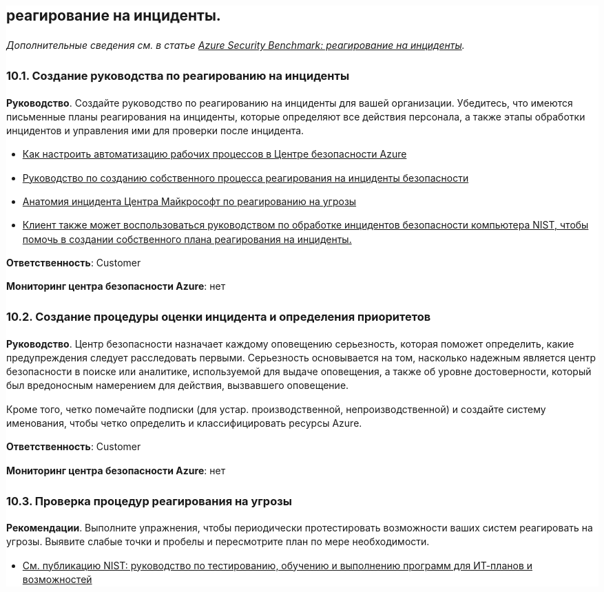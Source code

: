 ## <a name="incident-response"></a>реагирование на инциденты.

*Дополнительные сведения см. в статье [Azure Security Benchmark: реагирование на инциденты](../security/benchmarks/security-control-incident-response.md).*

### <a name="101-create-an-incident-response-guide"></a>10.1. Создание руководства по реагированию на инциденты

**Руководство**. Создайте руководство по реагированию на инциденты для вашей организации. Убедитесь, что имеются письменные планы реагирования на инциденты, которые определяют все действия персонала, а также этапы обработки инцидентов и управления ими для проверки после инцидента.

- [Как настроить автоматизацию рабочих процессов в Центре безопасности Azure](../security-center/security-center-planning-and-operations-guide.md)

- [Руководство по созданию собственного процесса реагирования на инциденты безопасности](https://msrc-blog.microsoft.com/2019/07/01/inside-the-msrc-building-your-own-security-incident-response-process/)

- [Анатомия инцидента Центра Майкрософт по реагированию на угрозы](https://msrc-blog.microsoft.com/2019/07/01/inside-the-msrc-building-your-own-security-incident-response-process/)

- [Клиент также может воспользоваться руководством по обработке инцидентов безопасности компьютера NIST, чтобы помочь в создании собственного плана реагирования на инциденты.](https://nvlpubs.nist.gov/nistpubs/SpecialPublications/NIST.SP.800-61r2.pdf)

**Ответственность**: Customer

**Мониторинг центра безопасности Azure**: нет

### <a name="102-create-an-incident-scoring-and-prioritization-procedure"></a>10.2. Создание процедуры оценки инцидента и определения приоритетов

**Руководство**. Центр безопасности назначает каждому оповещению серьезность, которая поможет определить, какие предупреждения следует расследовать первыми. Серьезность основывается на том, насколько надежным является центр безопасности в поиске или аналитике, используемой для выдаче оповещения, а также об уровне достоверности, который был вредоносным намерением для действия, вызвавшего оповещение.

Кроме того, четко помечайте подписки (для устар. производственной, непроизводственной) и создайте систему именования, чтобы четко определить и классифицировать ресурсы Azure.

**Ответственность**: Customer

**Мониторинг центра безопасности Azure**: нет

### <a name="103-test-security-response-procedures"></a>10.3. Проверка процедур реагирования на угрозы

**Рекомендации**. Выполните упражнения, чтобы периодически протестировать возможности ваших систем реагировать на угрозы. Выявите слабые точки и пробелы и пересмотрите план по мере необходимости.

- [См. публикацию NIST: руководство по тестированию, обучению и выполнению программ для ИТ-планов и возможностей](https://nvlpubs.nist.gov/nistpubs/Legacy/SP/nistspecialpublication800-84.pdf)
